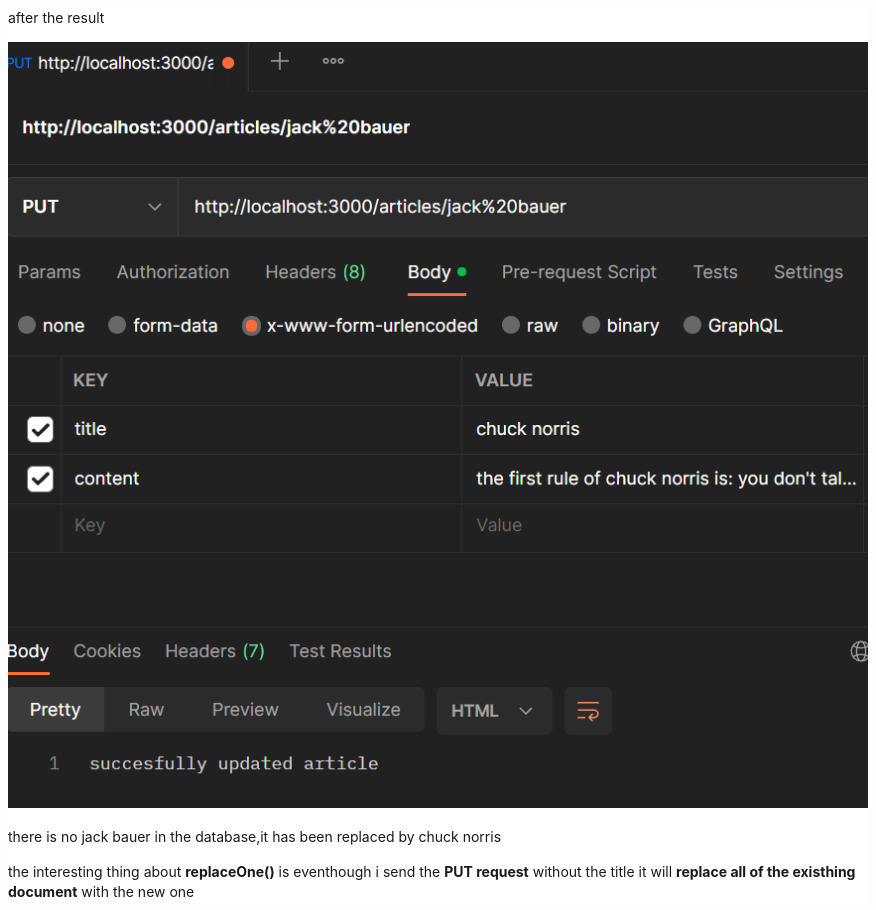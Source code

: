 after the result

![result](image/image33.png)

there is no jack bauer in the database,it has been replaced by chuck norris

the interesting thing about **replaceOne()** is eventhough i send the **PUT request** without the title it will **replace all of the existhing document** with the new one
